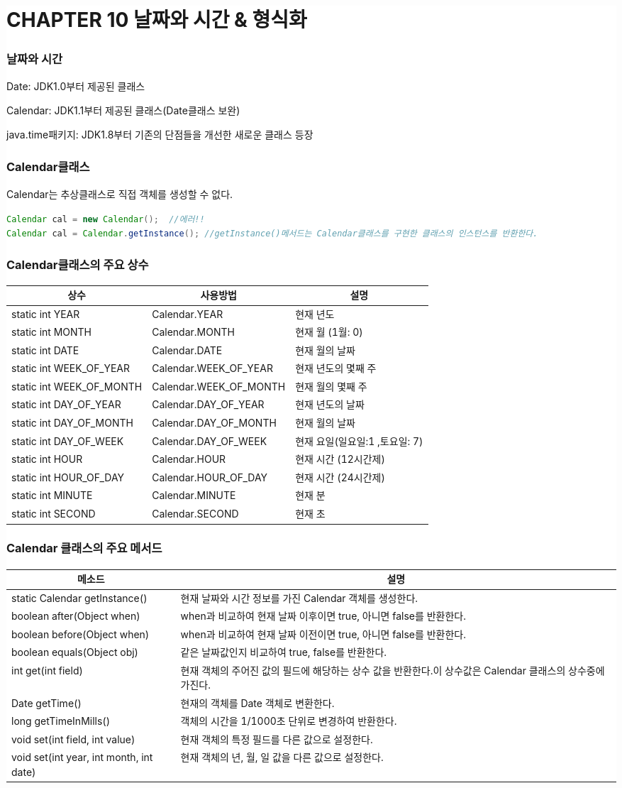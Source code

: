 # CHAPTER 10 날짜와 시간 & 형식화

### 날짜와 시간

Date: JDK1.0부터 제공된 클래스

Calendar: JDK1.1부터 제공된 클래스(Date클래스 보완)

java.time패키지: JDK1.8부터 기존의 단점들을 개선한 새로운 클래스 등장

### Calendar클래스

Calendar는 추상클래스로 직접 객체를 생성할 수 없다.

```java
Calendar cal = new Calendar();  //에러!!
Calendar cal = Calendar.getInstance(); //getInstance()메서드는 Calendar클래스를 구현한 클래스의 인스턴스를 반환한다.
```

### Calendar클래스의 주요 상수

| 상수 | 사용방법 | 설명 |
| --- | --- | --- |
| static int YEAR | Calendar.YEAR | 현재 년도 |
| static int MONTH | Calendar.MONTH | 현재 월 (1월: 0) |
| static int DATE | Calendar.DATE | 현재 월의 날짜 |
| static int WEEK_OF_YEAR | Calendar.WEEK_OF_YEAR | 현재 년도의 몇째 주 |
| static int WEEK_OF_MONTH | Calendar.WEEK_OF_MONTH | 현재 월의 몇째 주 |
| static int DAY_OF_YEAR | Calendar.DAY_OF_YEAR | 현재 년도의 날짜 |
| static int DAY_OF_MONTH | Calendar.DAY_OF_MONTH | 현재 월의 날짜 |
| static int DAY_OF_WEEK | Calendar.DAY_OF_WEEK | 현재 요일(일요일:1 ,토요일: 7) |
| static int HOUR | Calendar.HOUR | 현재 시간 (12시간제) |
| static int HOUR_OF_DAY | Calendar.HOUR_OF_DAY | 현재 시간 (24시간제) |
| static int MINUTE | Calendar.MINUTE | 현재 분 |
| static int SECOND | Calendar.SECOND | 현재 초 |

### Calendar 클래스의 주요 메서드

| 메소드 | 설명 |
| --- | --- |
| static Calendar getInstance() | 현재 날짜와 시간 정보를 가진 Calendar 객체를 생성한다. |
| boolean after(Object when) | when과 비교하여 현재 날짜 이후이면 true, 아니면 false를 반환한다. |
| boolean before(Object when) | when과 비교하여 현재 날짜 이전이면 true, 아니면 false를 반환한다. |
| boolean equals(Object obj) | 같은 날짜값인지 비교하여 true, false를 반환한다. |
| int get(int field) | 현재 객체의 주어진 값의 필드에 해당하는 상수 값을 반환한다.이 상수값은 Calendar 클래스의 상수중에 가진다. |
| Date getTime() | 현재의 객체를 Date 객체로 변환한다. |
| long getTimeInMills() | 객체의 시간을 1/1000초 단위로 변경하여 반환한다. |
| void set(int field, int value) | 현재 객체의 특정 필드를 다른 값으로 설정한다. |
| void set(int year, int month, int date) | 현재 객체의 년, 월, 일 값을 다른 값으로 설정한다. |